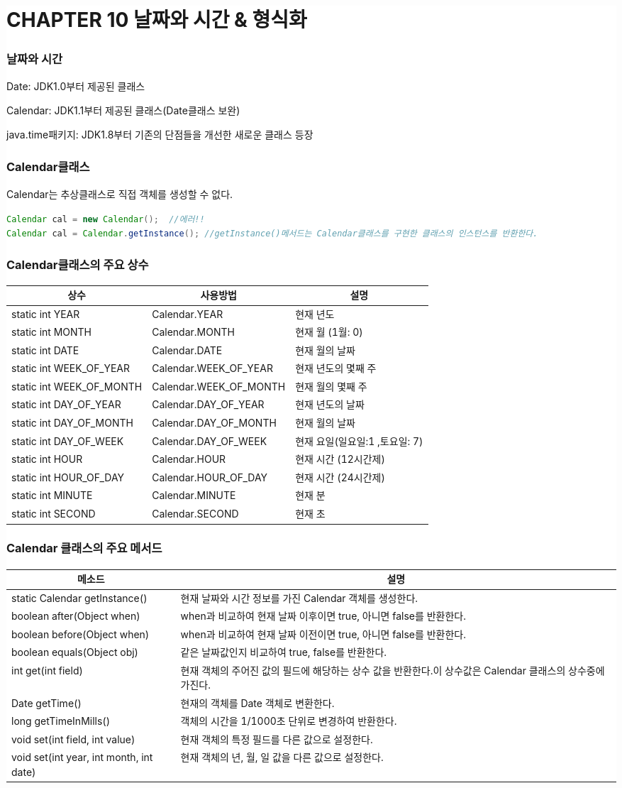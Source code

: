 # CHAPTER 10 날짜와 시간 & 형식화

### 날짜와 시간

Date: JDK1.0부터 제공된 클래스

Calendar: JDK1.1부터 제공된 클래스(Date클래스 보완)

java.time패키지: JDK1.8부터 기존의 단점들을 개선한 새로운 클래스 등장

### Calendar클래스

Calendar는 추상클래스로 직접 객체를 생성할 수 없다.

```java
Calendar cal = new Calendar();  //에러!!
Calendar cal = Calendar.getInstance(); //getInstance()메서드는 Calendar클래스를 구현한 클래스의 인스턴스를 반환한다.
```

### Calendar클래스의 주요 상수

| 상수 | 사용방법 | 설명 |
| --- | --- | --- |
| static int YEAR | Calendar.YEAR | 현재 년도 |
| static int MONTH | Calendar.MONTH | 현재 월 (1월: 0) |
| static int DATE | Calendar.DATE | 현재 월의 날짜 |
| static int WEEK_OF_YEAR | Calendar.WEEK_OF_YEAR | 현재 년도의 몇째 주 |
| static int WEEK_OF_MONTH | Calendar.WEEK_OF_MONTH | 현재 월의 몇째 주 |
| static int DAY_OF_YEAR | Calendar.DAY_OF_YEAR | 현재 년도의 날짜 |
| static int DAY_OF_MONTH | Calendar.DAY_OF_MONTH | 현재 월의 날짜 |
| static int DAY_OF_WEEK | Calendar.DAY_OF_WEEK | 현재 요일(일요일:1 ,토요일: 7) |
| static int HOUR | Calendar.HOUR | 현재 시간 (12시간제) |
| static int HOUR_OF_DAY | Calendar.HOUR_OF_DAY | 현재 시간 (24시간제) |
| static int MINUTE | Calendar.MINUTE | 현재 분 |
| static int SECOND | Calendar.SECOND | 현재 초 |

### Calendar 클래스의 주요 메서드

| 메소드 | 설명 |
| --- | --- |
| static Calendar getInstance() | 현재 날짜와 시간 정보를 가진 Calendar 객체를 생성한다. |
| boolean after(Object when) | when과 비교하여 현재 날짜 이후이면 true, 아니면 false를 반환한다. |
| boolean before(Object when) | when과 비교하여 현재 날짜 이전이면 true, 아니면 false를 반환한다. |
| boolean equals(Object obj) | 같은 날짜값인지 비교하여 true, false를 반환한다. |
| int get(int field) | 현재 객체의 주어진 값의 필드에 해당하는 상수 값을 반환한다.이 상수값은 Calendar 클래스의 상수중에 가진다. |
| Date getTime() | 현재의 객체를 Date 객체로 변환한다. |
| long getTimeInMills() | 객체의 시간을 1/1000초 단위로 변경하여 반환한다. |
| void set(int field, int value) | 현재 객체의 특정 필드를 다른 값으로 설정한다. |
| void set(int year, int month, int date) | 현재 객체의 년, 월, 일 값을 다른 값으로 설정한다. |